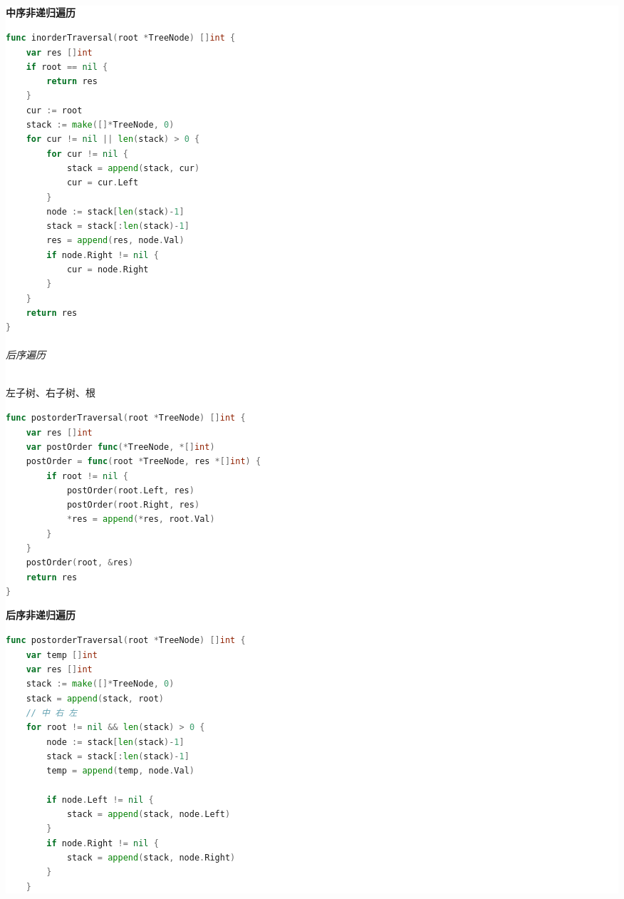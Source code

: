 **中序非递归遍历**

~~~go
func inorderTraversal(root *TreeNode) []int {
    var res []int
    if root == nil {
        return res
    }
    cur := root
    stack := make([]*TreeNode, 0)
    for cur != nil || len(stack) > 0 {
        for cur != nil {
            stack = append(stack, cur)
            cur = cur.Left
        }
        node := stack[len(stack)-1]
        stack = stack[:len(stack)-1]
        res = append(res, node.Val)
        if node.Right != nil {
            cur = node.Right
        }
    }
    return res
}
~~~

###### 后序遍历

左子树、右子树、根

~~~go
func postorderTraversal(root *TreeNode) []int {
    var res []int
    var postOrder func(*TreeNode, *[]int)
    postOrder = func(root *TreeNode, res *[]int) {
        if root != nil {
            postOrder(root.Left, res)
            postOrder(root.Right, res)
            *res = append(*res, root.Val)
        }
    }
    postOrder(root, &res)
    return res
}
~~~

**后序非递归遍历**

~~~go
func postorderTraversal(root *TreeNode) []int {
    var temp []int
    var res []int
    stack := make([]*TreeNode, 0)
    stack = append(stack, root)
    // 中 右 左
    for root != nil && len(stack) > 0 {
        node := stack[len(stack)-1]
        stack = stack[:len(stack)-1]
        temp = append(temp, node.Val)

        if node.Left != nil {
            stack = append(stack, node.Left)
        }
        if node.Right != nil {
            stack = append(stack, node.Right)
        }
    }
~~~